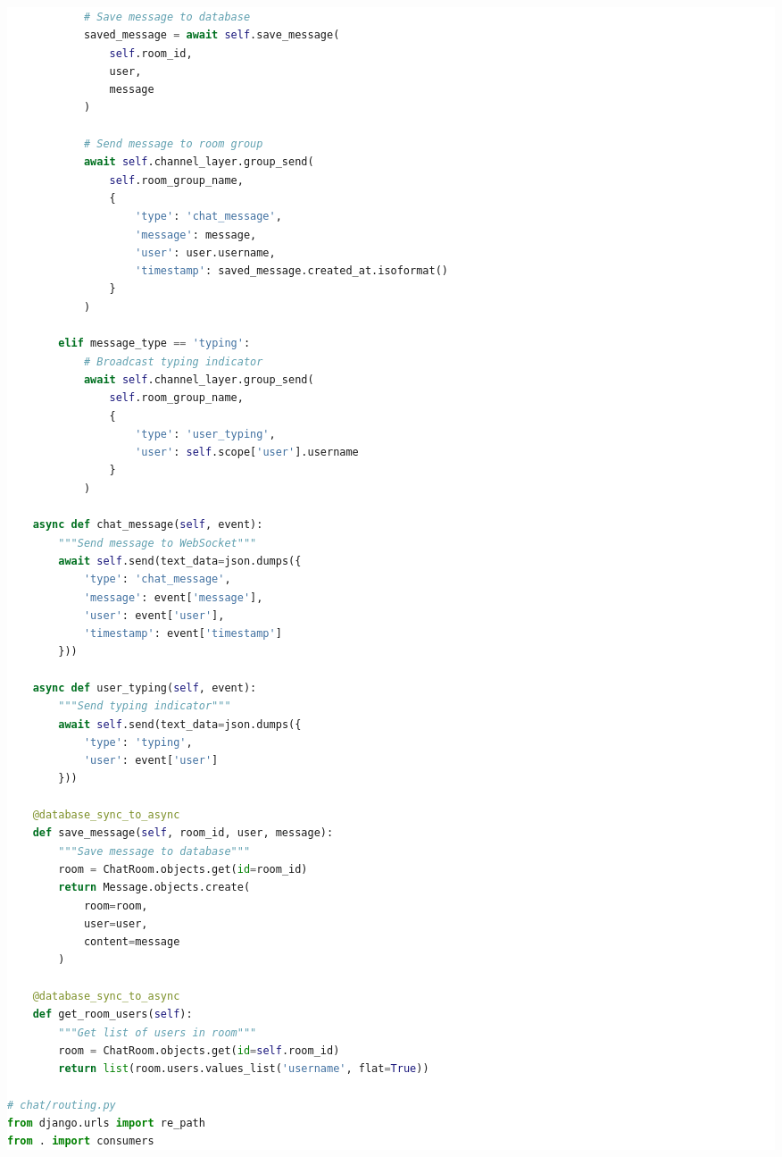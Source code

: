 ```python
            # Save message to database
            saved_message = await self.save_message(
                self.room_id,
                user,
                message
            )
            
            # Send message to room group
            await self.channel_layer.group_send(
                self.room_group_name,
                {
                    'type': 'chat_message',
                    'message': message,
                    'user': user.username,
                    'timestamp': saved_message.created_at.isoformat()
                }
            )
        
        elif message_type == 'typing':
            # Broadcast typing indicator
            await self.channel_layer.group_send(
                self.room_group_name,
                {
                    'type': 'user_typing',
                    'user': self.scope['user'].username
                }
            )
    
    async def chat_message(self, event):
        """Send message to WebSocket"""
        await self.send(text_data=json.dumps({
            'type': 'chat_message',
            'message': event['message'],
            'user': event['user'],
            'timestamp': event['timestamp']
        }))
    
    async def user_typing(self, event):
        """Send typing indicator"""
        await self.send(text_data=json.dumps({
            'type': 'typing',
            'user': event['user']
        }))
    
    @database_sync_to_async
    def save_message(self, room_id, user, message):
        """Save message to database"""
        room = ChatRoom.objects.get(id=room_id)
        return Message.objects.create(
            room=room,
            user=user,
            content=message
        )
    
    @database_sync_to_async
    def get_room_users(self):
        """Get list of users in room"""
        room = ChatRoom.objects.get(id=self.room_id)
        return list(room.users.values_list('username', flat=True))

# chat/routing.py
from django.urls import re_path
from . import consumers
```